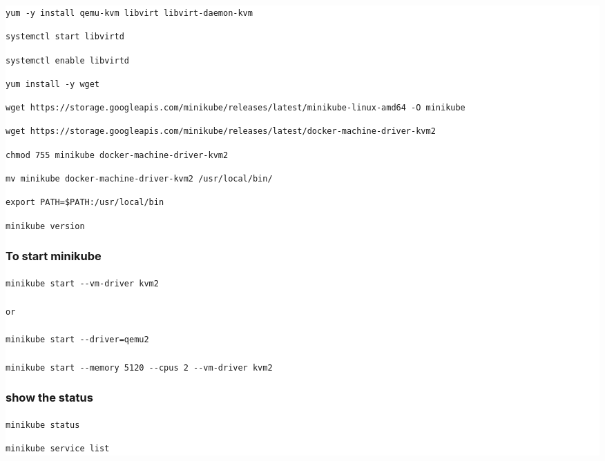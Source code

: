 ```
yum -y install qemu-kvm libvirt libvirt-daemon-kvm
```

```
systemctl start libvirtd
```

```
systemctl enable libvirtd
```

```
yum install -y wget
```

```
wget https://storage.googleapis.com/minikube/releases/latest/minikube-linux-amd64 -O minikube
```

```
wget https://storage.googleapis.com/minikube/releases/latest/docker-machine-driver-kvm2
```

```
chmod 755 minikube docker-machine-driver-kvm2
```

```
mv minikube docker-machine-driver-kvm2 /usr/local/bin/
```

```
export PATH=$PATH:/usr/local/bin
```

```
minikube version
```

### **To start minikube**

```
minikube start --vm-driver kvm2

or

minikube start --driver=qemu2

minikube start --memory 5120 --cpus 2 --vm-driver kvm2
```

### **show the status**

```
minikube status
```

```
minikube service list
```

